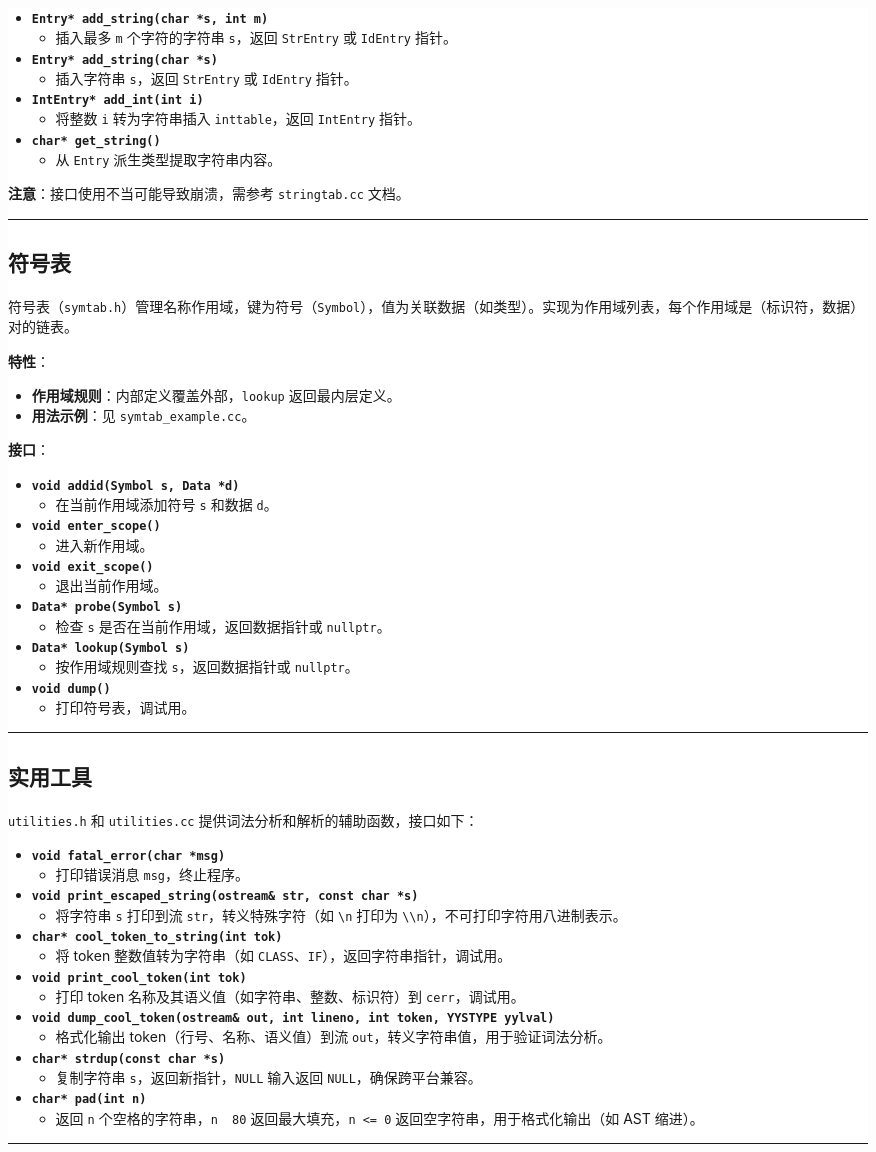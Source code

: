    - **`Entry* add_string(char *s, int m)`**  
     - 插入最多 `m` 个字符的字符串 `s`，返回 `StrEntry` 或 `IdEntry` 指针。
   - **`Entry* add_string(char *s)`**  
     - 插入字符串 `s`，返回 `StrEntry` 或 `IdEntry` 指针。
   - **`IntEntry* add_int(int i)`**  
     - 将整数 `i` 转为字符串插入 `inttable`，返回 `IntEntry` 指针。
   - **`char* get_string()`**  
     - 从 `Entry` 派生类型提取字符串内容。

   **注意**：接口使用不当可能导致崩溃，需参考 `stringtab.cc` 文档。

---

   ## 符号表

   符号表（`symtab.h`）管理名称作用域，键为符号（`Symbol`），值为关联数据（如类型）。实现为作用域列表，每个作用域是（标识符，数据）对的链表。

   **特性**：

   - **作用域规则**：内部定义覆盖外部，`lookup` 返回最内层定义。
   - **用法示例**：见 `symtab_example.cc`。

   **接口**：

   - **`void addid(Symbol s, Data *d)`**  
     - 在当前作用域添加符号 `s` 和数据 `d`。
   - **`void enter_scope()`**  
     - 进入新作用域。
   - **`void exit_scope()`**  
     - 退出当前作用域。
   - **`Data* probe(Symbol s)`**  
     - 检查 `s` 是否在当前作用域，返回数据指针或 `nullptr`。
   - **`Data* lookup(Symbol s)`**  
     - 按作用域规则查找 `s`，返回数据指针或 `nullptr`。
   - **`void dump()`**  
     - 打印符号表，调试用。

---

   ## 实用工具

   `utilities.h` 和 `utilities.cc` 提供词法分析和解析的辅助函数，接口如下：

   - **`void fatal_error(char *msg)`**  
     - 打印错误消息 `msg`，终止程序。
   - **`void print_escaped_string(ostream& str, const char *s)`**  
     - 将字符串 `s` 打印到流 `str`，转义特殊字符（如 `\n` 打印为 `\\n`），不可打印字符用八进制表示。
   - **`char* cool_token_to_string(int tok)`**  
     - 将 token 整数值转为字符串（如 `CLASS`、`IF`），返回字符串指针，调试用。
   - **`void print_cool_token(int tok)`**  
     - 打印 token 名称及其语义值（如字符串、整数、标识符）到 `cerr`，调试用。
   - **`void dump_cool_token(ostream& out, int lineno, int token, YYSTYPE yylval)`**  
     - 格式化输出 token（行号、名称、语义值）到流 `out`，转义字符串值，用于验证词法分析。
   - **`char* strdup(const char *s)`**  
     - 复制字符串 `s`，返回新指针，`NULL` 输入返回 `NULL`，确保跨平台兼容。
   - **`char* pad(int n)`**  
     - 返回 `n` 个空格的字符串，`n  80` 返回最大填充，`n <= 0` 返回空字符串，用于格式化输出（如 AST 缩进）。

---